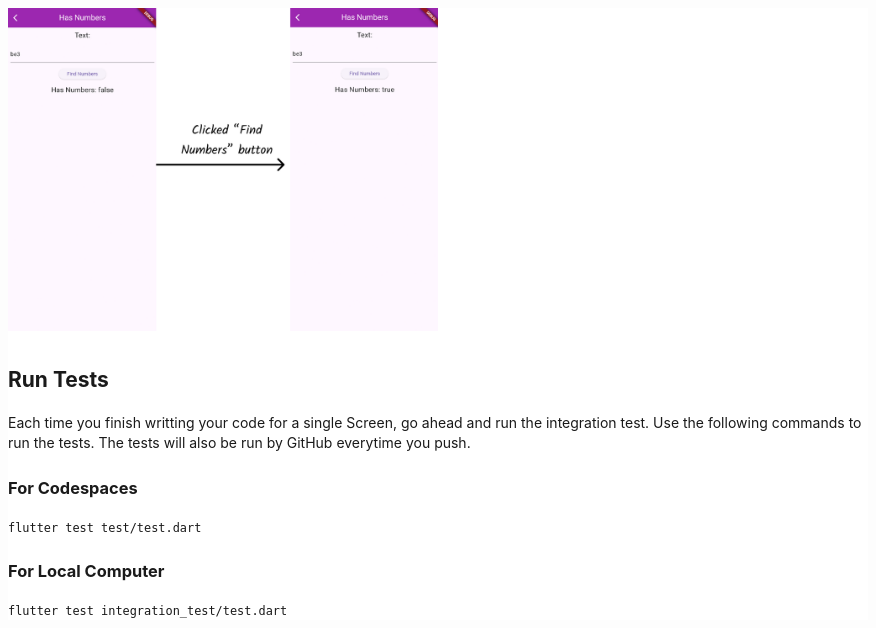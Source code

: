<img src="screenshots/screen3.png" width="50%">

## Run Tests

Each time you finish writting your code for a single Screen, go ahead and run the integration test. Use the following commands to run the tests. The tests will also be run by GitHub everytime you push.

### For Codespaces

```
flutter test test/test.dart
```

### For Local Computer

```
flutter test integration_test/test.dart
```
